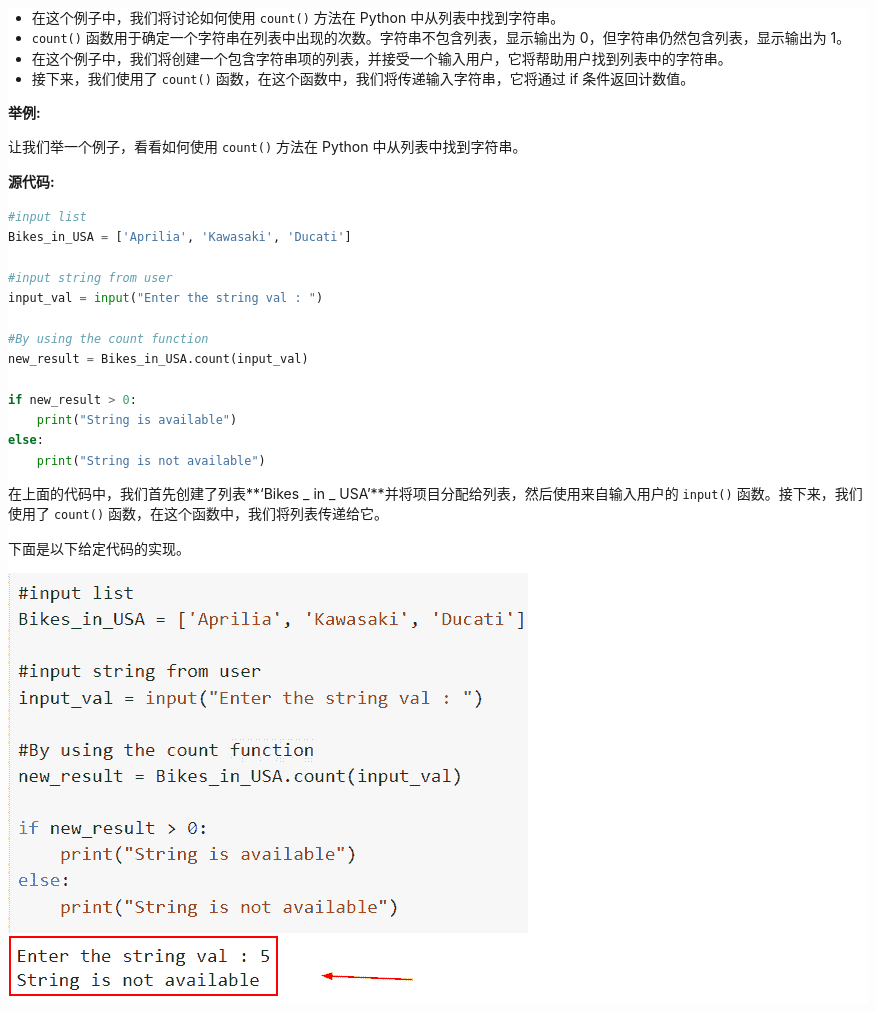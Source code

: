 *   在这个例子中，我们将讨论如何使用 `count()` 方法在 Python 中从列表中找到字符串。
*   `count()` 函数用于确定一个字符串在列表中出现的次数。字符串不包含列表，显示输出为 0，但字符串仍然包含列表，显示输出为 1。
*   在这个例子中，我们将创建一个包含字符串项的列表，并接受一个输入用户，它将帮助用户找到列表中的字符串。
*   接下来，我们使用了 `count()` 函数，在这个函数中，我们将传递输入字符串，它将通过 if 条件返回计数值。

**举例:**

让我们举一个例子，看看如何使用 `count()` 方法在 Python 中从列表中找到字符串。

**源代码:**

```py
#input list
Bikes_in_USA = ['Aprilia', 'Kawasaki', 'Ducati']

#input string from user
input_val = input("Enter the string val : ")

#By using the count function
new_result = Bikes_in_USA.count(input_val)

if new_result > 0:
    print("String is available")
else:
    print("String is not available")
```

在上面的代码中，我们首先创建了列表**‘Bikes _ in _ USA’**并将项目分配给列表，然后使用来自输入用户的 `input()` 函数。接下来，我们使用了 `count()` 函数，在这个函数中，我们将列表传递给它。

下面是以下给定代码的实现。

![Using count method to find the string from a list in Python](img/9565e8c94727c123abf1a170ddf810ea.png "Using count method to find the string from a list in Python")
